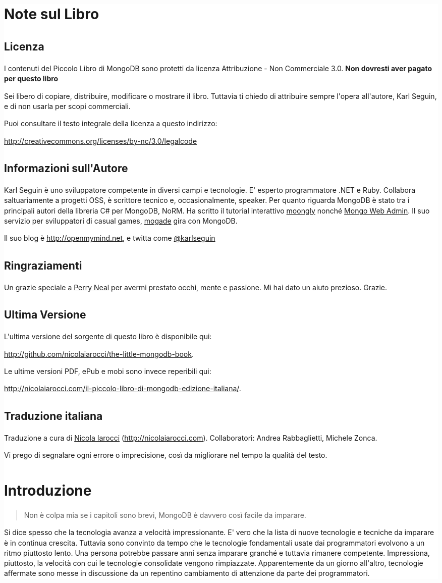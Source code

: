 # Note sul Libro #

## Licenza ##
I contenuti del Piccolo Libro di MongoDB sono protetti da licenza Attribuzione - Non Commerciale 3.0. **Non dovresti aver pagato per questo libro**

Sei libero di copiare, distribuire, modificare o mostrare il libro. Tuttavia ti chiedo di attribuire sempre l'opera all'autore, Karl Seguin, e di non usarla per scopi commerciali.

Puoi consultare il testo integrale della licenza a questo indirizzo:

<http://creativecommons.org/licenses/by-nc/3.0/legalcode>

## Informazioni sull'Autore ##
Karl Seguin è uno sviluppatore competente in diversi campi e tecnologie. E' esperto programmatore .NET e Ruby. Collabora saltuariamente a progetti OSS, è scrittore tecnico e, occasionalmente, speaker. Per quanto riguarda MongoDB è stato tra i principali autori della libreria C# per MongoDB, NoRM. Ha scritto il tutorial interattivo [moongly](http://mongly.com) nonché [Mongo Web Admin](https://github.com/karlseguin/Mongo-Web-Admin). Il suo servizio per sviluppatori di casual games, [mogade](http://mogade.com/) gira con MongoDB.

Il suo blog è <http://openmymind.net>, e twitta come [@karlseguin](http://twitter.com/karlseguin)

## Ringraziamenti ##
Un grazie speciale a [Perry Neal](http://twitter.com/perryneal) per avermi prestato occhi, mente e passione. Mi hai dato un aiuto prezioso. Grazie.

## Ultima Versione ##
L'ultima versione del sorgente di questo libro è disponibile qui:

<http://github.com/nicolaiarocci/the-little-mongodb-book>.

Le ultime versioni PDF, ePub e mobi sono invece reperibili qui:

<http://nicolaiarocci.com/il-piccolo-libro-di-mongodb-edizione-italiana/>.

## Traduzione italiana ##
Traduzione a cura di [Nicola Iarocci](http://nicolaiarocci.com) (http://nicolaiarocci.com). Collaboratori: Andrea Rabbaglietti, Michele Zonca.

Vi prego di segnalare ogni errore o imprecisione, così da migliorare nel tempo la qualità del testo.

# Introduzione #
 > Non è colpa mia se i capitoli sono brevi, MongoDB è davvero così facile da imparare.

Si dice spesso che la tecnologia avanza a velocità impressionante. E' vero che la lista di nuove tecnologie e tecniche da imparare è in continua crescita. Tuttavia sono convinto da tempo che le tecnologie fondamentali usate dai programmatori evolvono a un ritmo piuttosto lento. Una persona potrebbe passare anni senza imparare granché e tuttavia rimanere competente. Impressiona, piuttosto, la velocità con cui le tecnologie consolidate vengono rimpiazzate. Apparentemente da un giorno all'altro, tecnologie affermate sono messe in discussione da un repentino cambiamento di attenzione da parte dei programmatori.
